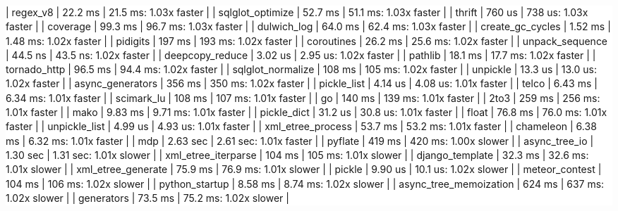 | regex_v8                | 22.2 ms                                                | 21.5 ms: 1.03x faster                                                      |
| sqlglot_optimize        | 52.7 ms                                                | 51.1 ms: 1.03x faster                                                      |
| thrift                  | 760 us                                                 | 738 us: 1.03x faster                                                       |
| coverage                | 99.3 ms                                                | 96.7 ms: 1.03x faster                                                      |
| dulwich_log             | 64.0 ms                                                | 62.4 ms: 1.03x faster                                                      |
| create_gc_cycles        | 1.52 ms                                                | 1.48 ms: 1.02x faster                                                      |
| pidigits                | 197 ms                                                 | 193 ms: 1.02x faster                                                       |
| coroutines              | 26.2 ms                                                | 25.6 ms: 1.02x faster                                                      |
| unpack_sequence         | 44.5 ns                                                | 43.5 ns: 1.02x faster                                                      |
| deepcopy_reduce         | 3.02 us                                                | 2.95 us: 1.02x faster                                                      |
| pathlib                 | 18.1 ms                                                | 17.7 ms: 1.02x faster                                                      |
| tornado_http            | 96.5 ms                                                | 94.4 ms: 1.02x faster                                                      |
| sqlglot_normalize       | 108 ms                                                 | 105 ms: 1.02x faster                                                       |
| unpickle                | 13.3 us                                                | 13.0 us: 1.02x faster                                                      |
| async_generators        | 356 ms                                                 | 350 ms: 1.02x faster                                                       |
| pickle_list             | 4.14 us                                                | 4.08 us: 1.01x faster                                                      |
| telco                   | 6.43 ms                                                | 6.34 ms: 1.01x faster                                                      |
| scimark_lu              | 108 ms                                                 | 107 ms: 1.01x faster                                                       |
| go                      | 140 ms                                                 | 139 ms: 1.01x faster                                                       |
| 2to3                    | 259 ms                                                 | 256 ms: 1.01x faster                                                       |
| mako                    | 9.83 ms                                                | 9.71 ms: 1.01x faster                                                      |
| pickle_dict             | 31.2 us                                                | 30.8 us: 1.01x faster                                                      |
| float                   | 76.8 ms                                                | 76.0 ms: 1.01x faster                                                      |
| unpickle_list           | 4.99 us                                                | 4.93 us: 1.01x faster                                                      |
| xml_etree_process       | 53.7 ms                                                | 53.2 ms: 1.01x faster                                                      |
| chameleon               | 6.38 ms                                                | 6.32 ms: 1.01x faster                                                      |
| mdp                     | 2.63 sec                                               | 2.61 sec: 1.01x faster                                                     |
| pyflate                 | 419 ms                                                 | 420 ms: 1.00x slower                                                       |
| async_tree_io           | 1.30 sec                                               | 1.31 sec: 1.01x slower                                                     |
| xml_etree_iterparse     | 104 ms                                                 | 105 ms: 1.01x slower                                                       |
| django_template         | 32.3 ms                                                | 32.6 ms: 1.01x slower                                                      |
| xml_etree_generate      | 75.9 ms                                                | 76.9 ms: 1.01x slower                                                      |
| pickle                  | 9.90 us                                                | 10.1 us: 1.02x slower                                                      |
| meteor_contest          | 104 ms                                                 | 106 ms: 1.02x slower                                                       |
| python_startup          | 8.58 ms                                                | 8.74 ms: 1.02x slower                                                      |
| async_tree_memoization  | 624 ms                                                 | 637 ms: 1.02x slower                                                       |
| generators              | 73.5 ms                                                | 75.2 ms: 1.02x slower                                                      |